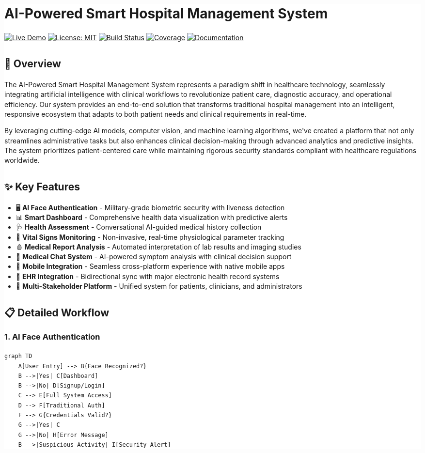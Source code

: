 # AI-Powered Smart Hospital Management System

[![Live Demo](https://img.shields.io/badge/Demo-Live-green)](https://your-demo-link.com)
[![License: MIT](https://img.shields.io/badge/License-MIT-blue.svg)](https://opensource.org/licenses/MIT)
[![Build Status](https://img.shields.io/badge/build-passing-brightgreen.svg)](https://your-ci-link.com)
[![Coverage](https://img.shields.io/badge/coverage-94%25-brightgreen.svg)](https://your-coverage-link.com)
[![Documentation](https://img.shields.io/badge/docs-latest-blue.svg)](https://your-docs-link.com)

## 🚀 Overview

The AI-Powered Smart Hospital Management System represents a paradigm shift in healthcare technology, seamlessly integrating artificial intelligence with clinical workflows to revolutionize patient care, diagnostic accuracy, and operational efficiency. Our system provides an end-to-end solution that transforms traditional hospital management into an intelligent, responsive ecosystem that adapts to both patient needs and clinical requirements in real-time.

By leveraging cutting-edge AI models, computer vision, and machine learning algorithms, we've created a platform that not only streamlines administrative tasks but also enhances clinical decision-making through advanced analytics and predictive insights. The system prioritizes patient-centered care while maintaining rigorous security standards compliant with healthcare regulations worldwide.

## ✨ Key Features

- 🖥️ **AI Face Authentication** - Military-grade biometric security with liveness detection
- 📊 **Smart Dashboard** - Comprehensive health data visualization with predictive alerts
- 🩺 **Health Assessment** - Conversational AI-guided medical history collection
- 💓 **Vital Signs Monitoring** - Non-invasive, real-time physiological parameter tracking
- 🩸 **Medical Report Analysis** - Automated interpretation of lab results and imaging studies
- 💬 **Medical Chat System** - AI-powered symptom analysis with clinical decision support
- 📱 **Mobile Integration** - Seamless cross-platform experience with native mobile apps
- 🔄 **EHR Integration** - Bidirectional sync with major electronic health record systems
- 🤝 **Multi-Stakeholder Platform** - Unified system for patients, clinicians, and administrators

## 📋 Detailed Workflow

### 1. AI Face Authentication
```mermaid
graph TD
    A[User Entry] --> B{Face Recognized?}
    B -->|Yes| C[Dashboard]
    B -->|No| D[Signup/Login]
    C --> E[Full System Access]
    D --> F[Traditional Auth]
    F --> G{Credentials Valid?}
    G -->|Yes| C
    G -->|No| H[Error Message]
    B -->|Suspicious Activity| I[Security Alert]
```
